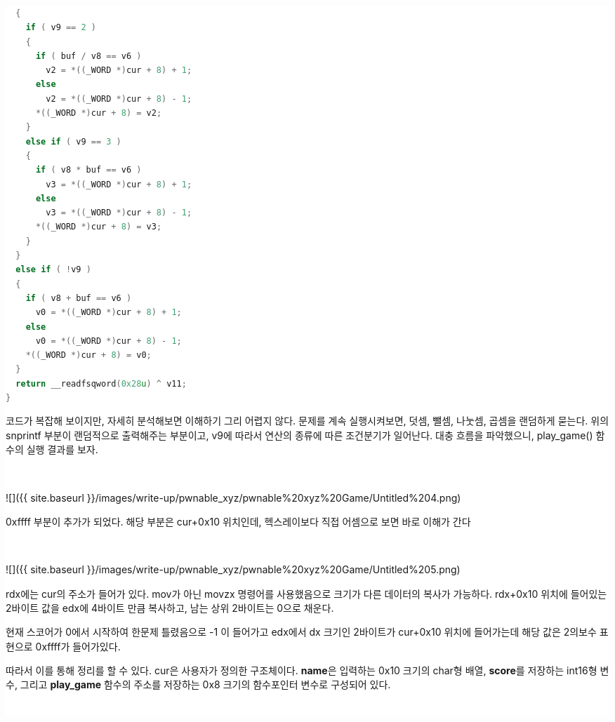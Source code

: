 ```c
  {
    if ( v9 == 2 )
    {
      if ( buf / v8 == v6 )
        v2 = *((_WORD *)cur + 8) + 1;
      else
        v2 = *((_WORD *)cur + 8) - 1;
      *((_WORD *)cur + 8) = v2;
    }
    else if ( v9 == 3 )
    {
      if ( v8 * buf == v6 )
        v3 = *((_WORD *)cur + 8) + 1;
      else
        v3 = *((_WORD *)cur + 8) - 1;
      *((_WORD *)cur + 8) = v3;
    }
  }
  else if ( !v9 )
  {
    if ( v8 + buf == v6 )
      v0 = *((_WORD *)cur + 8) + 1;
    else
      v0 = *((_WORD *)cur + 8) - 1;
    *((_WORD *)cur + 8) = v0;
  }
  return __readfsqword(0x28u) ^ v11;
}
```


코드가 복잡해 보이지만, 자세히 분석해보면 이해하기 그리 어렵지 않다.  문제를 계속 실행시켜보면, 덧셈, 뺄셈, 나눗셈, 곱셈을 랜덤하게 묻는다. 위의 snprintf 부분이 랜덤적으로 출력해주는 부분이고, v9에 따라서 연산의 종류에 따른 조건분기가 일어난다. 대충 흐름을 파악했으니, play_game() 함수의 실행 결과를 보자.

<br>

![]({{ site.baseurl }}/images/write-up/pwnable_xyz/pwnable%20xyz%20Game/Untitled%204.png)

0xffff 부분이 추가가 되었다. 해당 부분은 cur+0x10 위치인데, 헥스레이보다 직접 어셈으로 보면 바로 이해가 간다

<br>

![]({{ site.baseurl }}/images/write-up/pwnable_xyz/pwnable%20xyz%20Game/Untitled%205.png)

rdx에는 cur의 주소가 들어가 있다. mov가 아닌 movzx 명령어를 사용했음으로 크기가 다른 데이터의 복사가 가능하다. rdx+0x10 위치에 들어있는 2바이트 값을 edx에 4바이트 만큼 복사하고, 남는 상위 2바이트는 0으로 채운다. 

현재 스코어가 0에서 시작하여 한문제 틀렸음으로 -1 이 들어가고 edx에서 dx 크기인 2바이트가 cur+0x10 위치에 들어가는데 해당 값은 2의보수 표현으로 0xffff가 들어가있다. 

따라서 이를 통해 정리를 할 수 있다. cur은 사용자가 정의한 구조체이다. **name**은 입력하는 0x10 크기의 char형 배열, **score**를 저장하는 int16형 변수, 그리고 **play_game** 함수의 주소를 저장하는 0x8 크기의 함수포인터 변수로 구성되어 있다. 

<br>

